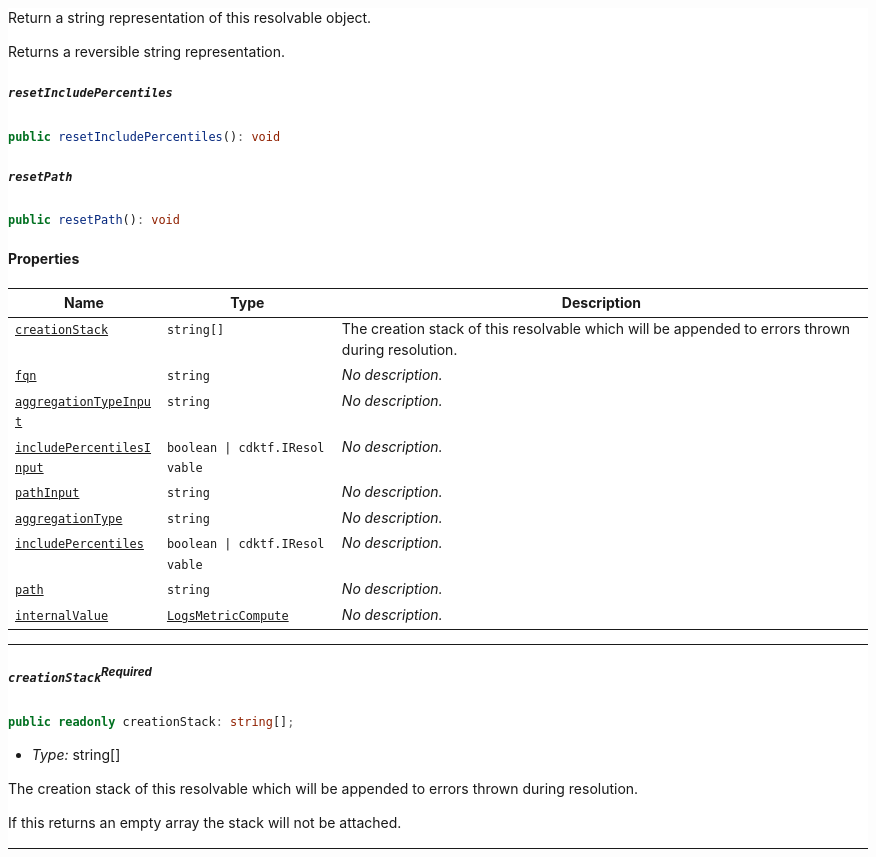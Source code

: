 Return a string representation of this resolvable object.

Returns a reversible string representation.

##### `resetIncludePercentiles` <a name="resetIncludePercentiles" id="@cdktf/provider-datadog.logsMetric.LogsMetricComputeOutputReference.resetIncludePercentiles"></a>

```typescript
public resetIncludePercentiles(): void
```

##### `resetPath` <a name="resetPath" id="@cdktf/provider-datadog.logsMetric.LogsMetricComputeOutputReference.resetPath"></a>

```typescript
public resetPath(): void
```


#### Properties <a name="Properties" id="Properties"></a>

| **Name** | **Type** | **Description** |
| --- | --- | --- |
| <code><a href="#@cdktf/provider-datadog.logsMetric.LogsMetricComputeOutputReference.property.creationStack">creationStack</a></code> | <code>string[]</code> | The creation stack of this resolvable which will be appended to errors thrown during resolution. |
| <code><a href="#@cdktf/provider-datadog.logsMetric.LogsMetricComputeOutputReference.property.fqn">fqn</a></code> | <code>string</code> | *No description.* |
| <code><a href="#@cdktf/provider-datadog.logsMetric.LogsMetricComputeOutputReference.property.aggregationTypeInput">aggregationTypeInput</a></code> | <code>string</code> | *No description.* |
| <code><a href="#@cdktf/provider-datadog.logsMetric.LogsMetricComputeOutputReference.property.includePercentilesInput">includePercentilesInput</a></code> | <code>boolean \| cdktf.IResolvable</code> | *No description.* |
| <code><a href="#@cdktf/provider-datadog.logsMetric.LogsMetricComputeOutputReference.property.pathInput">pathInput</a></code> | <code>string</code> | *No description.* |
| <code><a href="#@cdktf/provider-datadog.logsMetric.LogsMetricComputeOutputReference.property.aggregationType">aggregationType</a></code> | <code>string</code> | *No description.* |
| <code><a href="#@cdktf/provider-datadog.logsMetric.LogsMetricComputeOutputReference.property.includePercentiles">includePercentiles</a></code> | <code>boolean \| cdktf.IResolvable</code> | *No description.* |
| <code><a href="#@cdktf/provider-datadog.logsMetric.LogsMetricComputeOutputReference.property.path">path</a></code> | <code>string</code> | *No description.* |
| <code><a href="#@cdktf/provider-datadog.logsMetric.LogsMetricComputeOutputReference.property.internalValue">internalValue</a></code> | <code><a href="#@cdktf/provider-datadog.logsMetric.LogsMetricCompute">LogsMetricCompute</a></code> | *No description.* |

---

##### `creationStack`<sup>Required</sup> <a name="creationStack" id="@cdktf/provider-datadog.logsMetric.LogsMetricComputeOutputReference.property.creationStack"></a>

```typescript
public readonly creationStack: string[];
```

- *Type:* string[]

The creation stack of this resolvable which will be appended to errors thrown during resolution.

If this returns an empty array the stack will not be attached.

---
